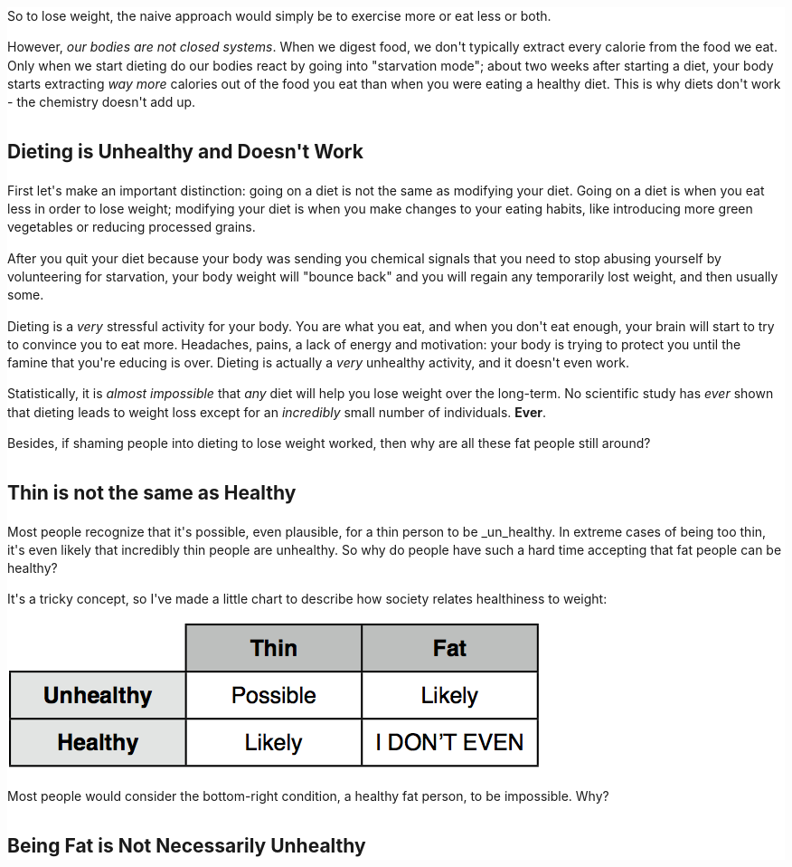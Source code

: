 So to lose weight, the naive approach would simply be to exercise more or eat less or both.

However, _our bodies are not closed systems_. When we digest food, we don't typically extract every calorie from the food we eat. Only when we start dieting do our bodies react by going into "starvation mode"; about two weeks after starting a diet, your body starts extracting _way&nbsp;more_ calories out of the food you eat than when you were eating a healthy diet. This is why diets don't work - the chemistry doesn't add up.

## Dieting is Unhealthy and Doesn't Work

First let's make an important distinction: going on a diet is not the same as modifying your diet. Going on a diet is when you eat less in order to lose weight; modifying your diet is when you make changes to your eating habits, like introducing more green vegetables or reducing processed grains.

After you quit your diet because your body was sending you chemical signals that you need to stop abusing yourself by volunteering for starvation, your body weight will "bounce back" and you will regain any temporarily lost weight, and then usually some.

Dieting is a _very_&nbsp;stressful activity for your body. You are what you eat, and when you don't eat enough, your brain will start to try to convince you to eat more. Headaches, pains, a lack of energy and motivation: your body is trying to protect you until the famine that you're educing is over. Dieting is actually a _very_ unhealthy activity, and it doesn't even work.

Statistically, it is _almost impossible_ that _any_ diet will help you lose weight over the long-term. No scientific study has _ever_ shown that dieting leads to weight loss except for an _incredibly_ small number of individuals. **Ever**.

Besides, if shaming people into dieting to lose weight worked, then why are all these fat people still around?

## Thin is not the same as Healthy

Most people recognize that it's possible, even plausible, for a thin person to be _un_healthy. In extreme cases of being too thin, it's even likely that incredibly thin people are unhealthy. So why do people have such a hard time accepting that fat people can be healthy?

It's a tricky concept, so I've made a little chart to describe how society relates healthiness to weight:

![](62D8398E41374CB4AD4CF0C631AA3828.png)

Most people would consider the bottom-right condition, a healthy fat person, to be impossible. Why?

## Being Fat is Not Necessarily Unhealthy
